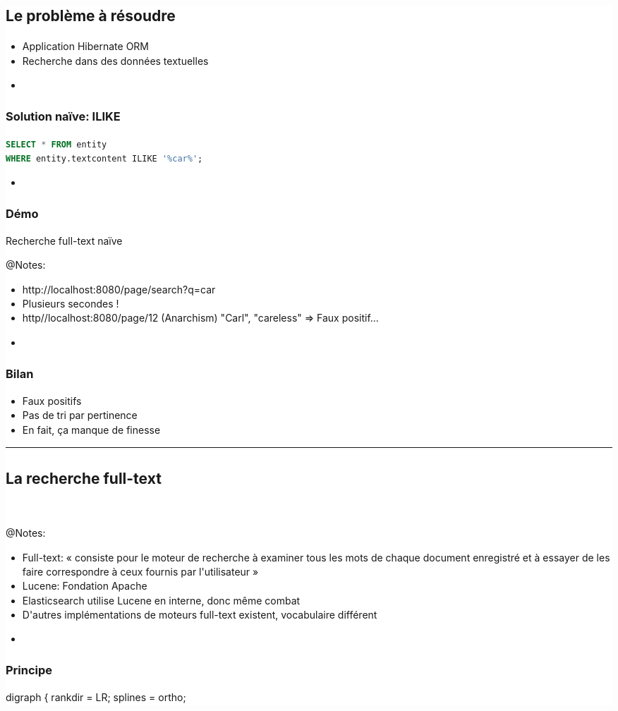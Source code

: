 ## Le problème à résoudre

* Application Hibernate ORM
* Recherche dans des données textuelles

-

### Solution naïve: ILIKE

```sql
SELECT * FROM entity
WHERE entity.textcontent ILIKE '%car%';
```

-

### Démo

Recherche full-text naïve

@Notes:
* http://localhost:8080/page/search?q=car
* Plusieurs secondes !
* http//localhost:8080/page/12 (Anarchism)
   "Carl", "careless" => Faux positif...

-

### Bilan

* Faux positifs
* Pas de tri par pertinence
* En fait, ça manque de finesse

---

## La recherche full-text

<img data-src="../image/logo/lucene.svg" class="logo lucene" />
<img data-src="../image/logo/elasticsearch_large_reverse.png" class="logo elasticsearch" />

@Notes:
* Full-text: « consiste pour le moteur de recherche à examiner tous les mots de chaque document enregistré et à essayer de les faire correspondre à ceux fournis par l'utilisateur »
* Lucene: Fondation Apache
* Elasticsearch utilise Lucene en interne, donc même combat
* D'autres implémentations de moteurs full-text existent, vocabulaire différent

-

### Principe
<div class="viz">
digraph {
	rankdir = LR;
	splines = ortho;
